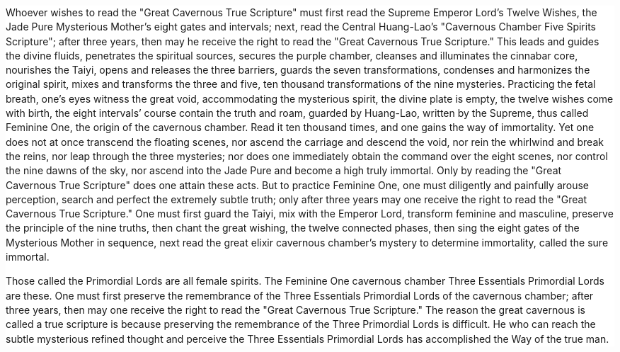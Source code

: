 Whoever wishes to read the "Great Cavernous True Scripture" must first read the Supreme Emperor Lord’s Twelve Wishes, the Jade Pure Mysterious Mother’s eight gates and intervals; next, read the Central Huang-Lao’s "Cavernous Chamber Five Spirits Scripture"; after three years, then may he receive the right to read the "Great Cavernous True Scripture." This leads and guides the divine fluids, penetrates the spiritual sources, secures the purple chamber, cleanses and illuminates the cinnabar core, nourishes the Taiyi, opens and releases the three barriers, guards the seven transformations, condenses and harmonizes the original spirit, mixes and transforms the three and five, ten thousand transformations of the nine mysteries. Practicing the fetal breath, one’s eyes witness the great void, accommodating the mysterious spirit, the divine plate is empty, the twelve wishes come with birth, the eight intervals’ course contain the truth and roam, guarded by Huang-Lao, written by the Supreme, thus called Feminine One, the origin of the cavernous chamber. Read it ten thousand times, and one gains the way of immortality. Yet one does not at once transcend the floating scenes, nor ascend the carriage and descend the void, nor rein the whirlwind and break the reins, nor leap through the three mysteries; nor does one immediately obtain the command over the eight scenes, nor control the nine dawns of the sky, nor ascend into the Jade Pure and become a high truly immortal. Only by reading the "Great Cavernous True Scripture" does one attain these acts. But to practice Feminine One, one must diligently and painfully arouse perception, search and perfect the extremely subtle truth; only after three years may one receive the right to read the "Great Cavernous True Scripture." One must first guard the Taiyi, mix with the Emperor Lord, transform feminine and masculine, preserve the principle of the nine truths, then chant the great wishing, the twelve connected phases, then sing the eight gates of the Mysterious Mother in sequence, next read the great elixir cavernous chamber’s mystery to determine immortality, called the sure immortal.

Those called the Primordial Lords are all female spirits. The Feminine One cavernous chamber Three Essentials Primordial Lords are these. One must first preserve the remembrance of the Three Essentials Primordial Lords of the cavernous chamber; after three years, then may one receive the right to read the "Great Cavernous True Scripture." The reason the great cavernous is called a true scripture is because preserving the remembrance of the Three Primordial Lords is difficult. He who can reach the subtle mysterious refined thought and perceive the Three Essentials Primordial Lords has accomplished the Way of the true man.
